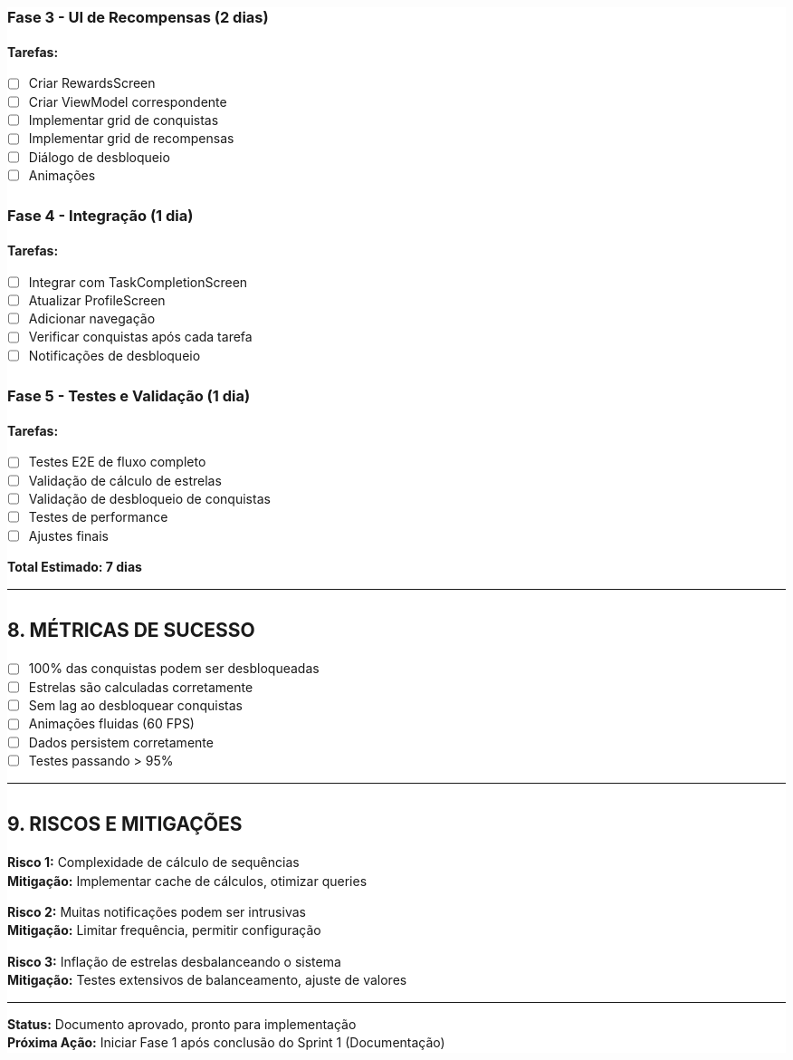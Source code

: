 ### Fase 3 - UI de Recompensas (2 dias)

**Tarefas:**
- [ ] Criar RewardsScreen
- [ ] Criar ViewModel correspondente
- [ ] Implementar grid de conquistas
- [ ] Implementar grid de recompensas
- [ ] Diálogo de desbloqueio
- [ ] Animações

### Fase 4 - Integração (1 dia)

**Tarefas:**
- [ ] Integrar com TaskCompletionScreen
- [ ] Atualizar ProfileScreen
- [ ] Adicionar navegação
- [ ] Verificar conquistas após cada tarefa
- [ ] Notificações de desbloqueio

### Fase 5 - Testes e Validação (1 dia)

**Tarefas:**
- [ ] Testes E2E de fluxo completo
- [ ] Validação de cálculo de estrelas
- [ ] Validação de desbloqueio de conquistas
- [ ] Testes de performance
- [ ] Ajustes finais

**Total Estimado: 7 dias**

---

## 8. MÉTRICAS DE SUCESSO

- [ ] 100% das conquistas podem ser desbloqueadas
- [ ] Estrelas são calculadas corretamente
- [ ] Sem lag ao desbloquear conquistas
- [ ] Animações fluidas (60 FPS)
- [ ] Dados persistem corretamente
- [ ] Testes passando > 95%

---

## 9. RISCOS E MITIGAÇÕES

**Risco 1:** Complexidade de cálculo de sequências  
**Mitigação:** Implementar cache de cálculos, otimizar queries

**Risco 2:** Muitas notificações podem ser intrusivas  
**Mitigação:** Limitar frequência, permitir configuração

**Risco 3:** Inflação de estrelas desbalanceando o sistema  
**Mitigação:** Testes extensivos de balanceamento, ajuste de valores

---

**Status:** Documento aprovado, pronto para implementação  
**Próxima Ação:** Iniciar Fase 1 após conclusão do Sprint 1 (Documentação)

